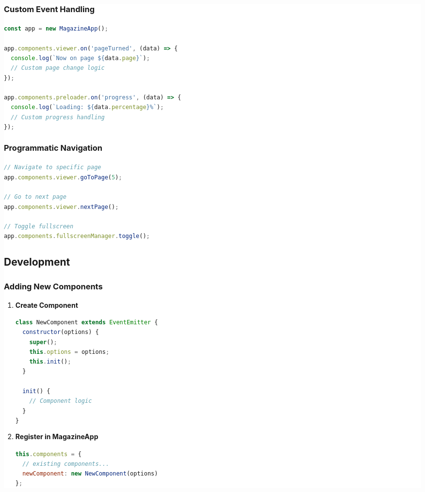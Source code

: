 ### Custom Event Handling
```javascript
const app = new MagazineApp();

app.components.viewer.on('pageTurned', (data) => {
  console.log(`Now on page ${data.page}`);
  // Custom page change logic
});

app.components.preloader.on('progress', (data) => {
  console.log(`Loading: ${data.percentage}%`);
  // Custom progress handling
});
```

### Programmatic Navigation
```javascript
// Navigate to specific page
app.components.viewer.goToPage(5);

// Go to next page
app.components.viewer.nextPage();

// Toggle fullscreen
app.components.fullscreenManager.toggle();
```

## Development

### Adding New Components

1. **Create Component**
   ```javascript:js/components/NewComponent.js
   class NewComponent extends EventEmitter {
     constructor(options) {
       super();
       this.options = options;
       this.init();
     }
     
     init() {
       // Component logic
     }
   }
   ```

2. **Register in MagazineApp**
   ```javascript
   this.components = {
     // existing components...
     newComponent: new NewComponent(options)
   };
   ```
